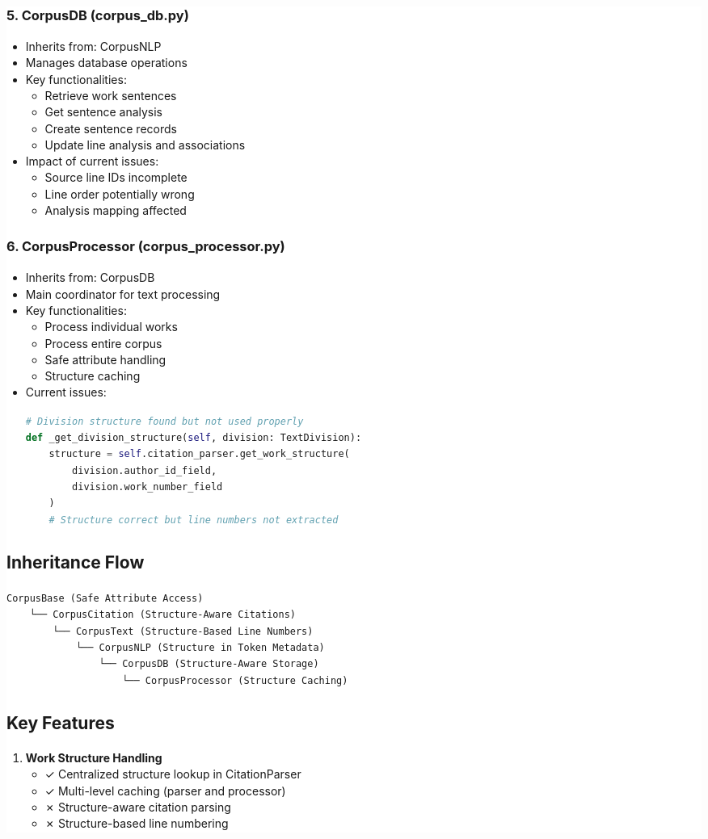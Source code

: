 ### 5. CorpusDB (corpus_db.py)
- Inherits from: CorpusNLP
- Manages database operations
- Key functionalities:
  - Retrieve work sentences
  - Get sentence analysis
  - Create sentence records
  - Update line analysis and associations
- Impact of current issues:
  - Source line IDs incomplete
  - Line order potentially wrong
  - Analysis mapping affected

### 6. CorpusProcessor (corpus_processor.py)
- Inherits from: CorpusDB
- Main coordinator for text processing
- Key functionalities:
  - Process individual works
  - Process entire corpus
  - Safe attribute handling
  - Structure caching
- Current issues:
  ```python
  # Division structure found but not used properly
  def _get_division_structure(self, division: TextDivision):
      structure = self.citation_parser.get_work_structure(
          division.author_id_field,
          division.work_number_field
      )
      # Structure correct but line numbers not extracted
  ```

## Inheritance Flow

```
CorpusBase (Safe Attribute Access)
    └── CorpusCitation (Structure-Aware Citations)
        └── CorpusText (Structure-Based Line Numbers)
            └── CorpusNLP (Structure in Token Metadata)
                └── CorpusDB (Structure-Aware Storage)
                    └── CorpusProcessor (Structure Caching)
```

## Key Features

1. **Work Structure Handling**
   - ✓ Centralized structure lookup in CitationParser
   - ✓ Multi-level caching (parser and processor)
   - ✗ Structure-aware citation parsing
   - ✗ Structure-based line numbering
